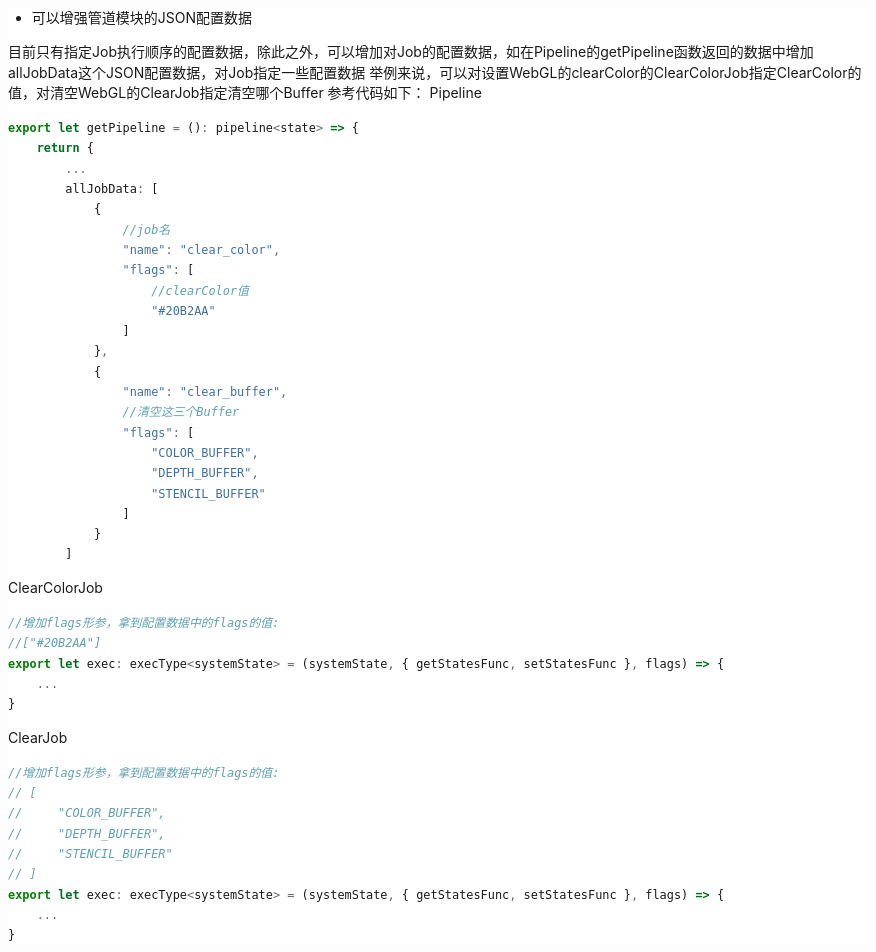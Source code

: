 - 可以增强管道模块的JSON配置数据

目前只有指定Job执行顺序的配置数据，除此之外，可以增加对Job的配置数据，如在Pipeline的getPipeline函数返回的数据中增加allJobData这个JSON配置数据，对Job指定一些配置数据
举例来说，可以对设置WebGL的clearColor的ClearColorJob指定ClearColor的值，对清空WebGL的ClearJob指定清空哪个Buffer
参考代码如下：
Pipeline
```ts
export let getPipeline = (): pipeline<state> => {
	return {
		...
        allJobData: [
            {
                //job名
                "name": "clear_color",
                "flags": [
                    //clearColor值
                    "#20B2AA"
                ]
            },
            {
                "name": "clear_buffer",
                //清空这三个Buffer
                "flags": [
                    "COLOR_BUFFER",
                    "DEPTH_BUFFER",
                    "STENCIL_BUFFER"
                ]
            }
        ]
```
ClearColorJob
```ts
//增加flags形参，拿到配置数据中的flags的值: 
//["#20B2AA"]
export let exec: execType<systemState> = (systemState, { getStatesFunc, setStatesFunc }, flags) => {
    ...
}
```
ClearJob
```ts
//增加flags形参，拿到配置数据中的flags的值:
// [
//     "COLOR_BUFFER",
//     "DEPTH_BUFFER",
//     "STENCIL_BUFFER"
// ]
export let exec: execType<systemState> = (systemState, { getStatesFunc, setStatesFunc }, flags) => {
    ...
}
```

